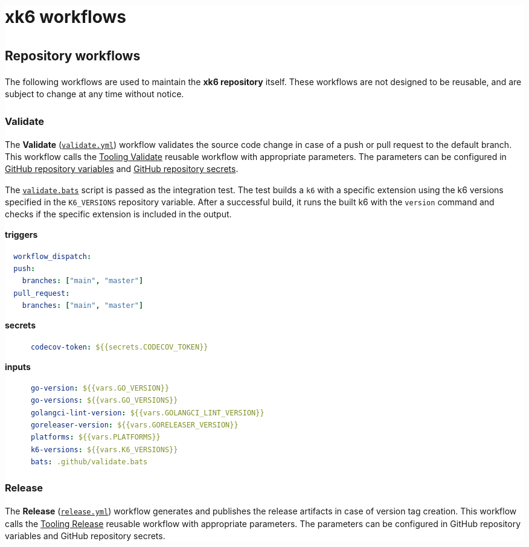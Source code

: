 # xk6 workflows

## Repository workflows

The following workflows are used to maintain the **xk6 repository** itself. These workflows are not designed to be reusable, and are subject to change at any time without notice.

### Validate

The **Validate** ([`validate.yml`](../../.github/workflows/validate.yml)) workflow validates the source code change in case of a push or pull request to the default branch. This workflow calls the [Tooling Validate](#tooling-validate) reusable workflow with appropriate parameters. The parameters can be configured in [GitHub repository variables](https://github.com/grafana/xk6/settings/variables/actions) and [GitHub repository secrets](https://github.com/grafana/xk6/settings/secrets/actions).

The [`validate.bats`](../../.github/validate.bats) script is passed as the integration test. The test builds a `k6` with a specific extension using the k6 versions specified in the `K6_VERSIONS` repository variable. After a successful build, it runs the built k6 with the `version` command and checks if the specific extension is included in the output.

**triggers**

```yaml file=../../.github/workflows/validate.yml region=triggers
  workflow_dispatch:
  push:
    branches: ["main", "master"]
  pull_request:
    branches: ["main", "master"]
```

**secrets**

```yaml file=../../.github/workflows/validate.yml region=secrets
      codecov-token: ${{secrets.CODECOV_TOKEN}}
```

**inputs**

```yaml file=../../.github/workflows/validate.yml region=inputs
      go-version: ${{vars.GO_VERSION}}
      go-versions: ${{vars.GO_VERSIONS}}
      golangci-lint-version: ${{vars.GOLANGCI_LINT_VERSION}}
      goreleaser-version: ${{vars.GORELEASER_VERSION}}
      platforms: ${{vars.PLATFORMS}}
      k6-versions: ${{vars.K6_VERSIONS}}
      bats: .github/validate.bats
```

### Release

The **Release** ([`release.yml`](../../.github/workflows/release.yml)) workflow generates and publishes the release artifacts in case of version tag creation. This workflow calls the [Tooling Release](#tooling-release) reusable workflow with appropriate parameters. The parameters can be configured in GitHub repository variables and GitHub repository secrets.
